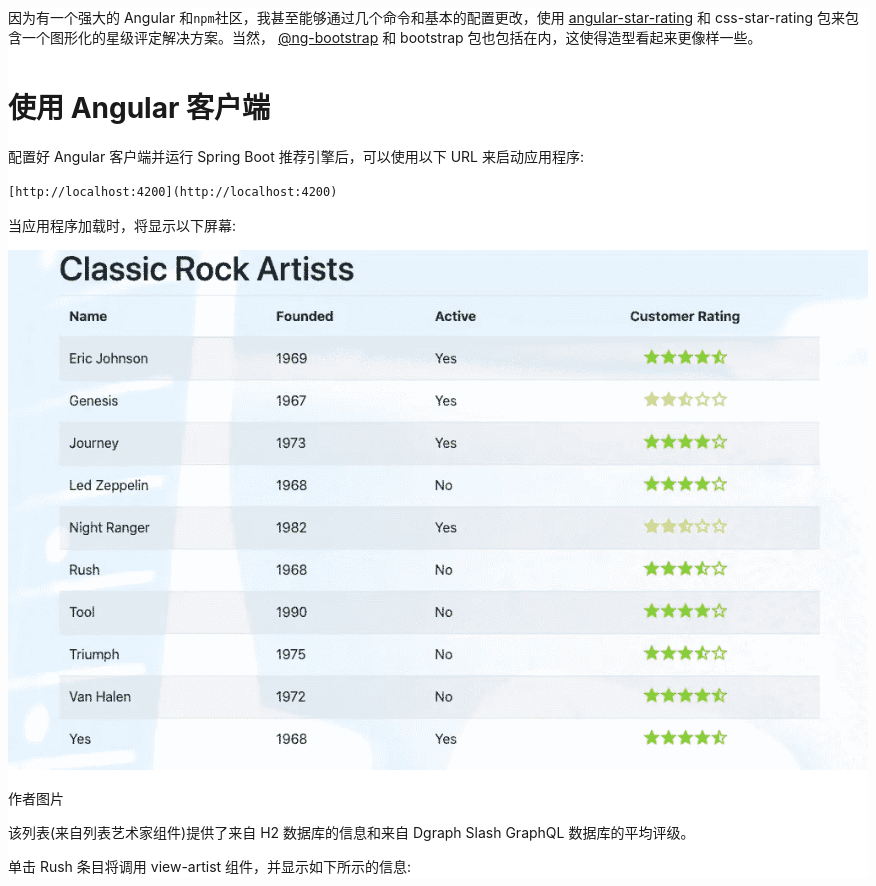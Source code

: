 因为有一个强大的 Angular 和`npm`社区，我甚至能够通过几个命令和基本的配置更改，使用 [angular-star-rating](https://github.com/BioPhoton/angular-star-rating) 和 css-star-rating 包来包含一个图形化的星级评定解决方案。当然， [@ng-bootstrap](https://ng-bootstrap.github.io/#/home) 和 bootstrap 包也包括在内，这使得造型看起来更像样一些。

# 使用 Angular 客户端

配置好 Angular 客户端并运行 Spring Boot 推荐引擎后，可以使用以下 URL 来启动应用程序:

`[http://localhost:4200](http://localhost:4200)`

当应用程序加载时，将显示以下屏幕:

![](img/8ec50f24cd2685f2bbd0f1d18ef14c40.png)

作者图片

该列表(来自列表艺术家组件)提供了来自 H2 数据库的信息和来自 Dgraph Slash GraphQL 数据库的平均评级。

单击 Rush 条目将调用 view-artist 组件，并显示如下所示的信息:

